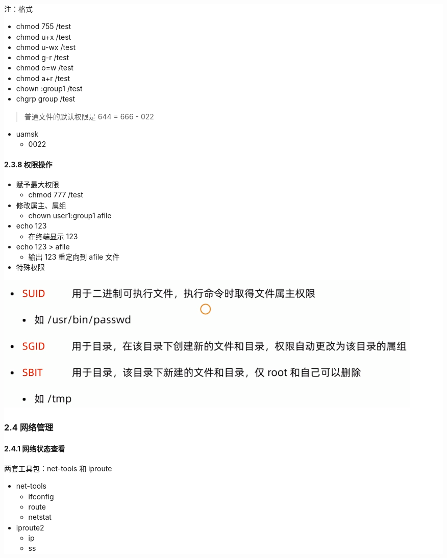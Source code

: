 注：格式

* chmod 755 /test
* chmod u+x /test
* chmod u-wx /test
* chmod g-r /test
* chmod o=w /test
* chmod a+r /test
* chown :group1 /test
* chgrp group /test

> 普通文件的默认权限是 644 = 666 - 022

* uamsk
  * 0022

#### 2.3.8 权限操作

* 赋予最大权限
  * chmod 777 /test
* 修改属主、属组
  * chown user1:group1 afile
* echo 123
  * 在终端显示 123
* echo 123 > afile
  * 输出 123 重定向到 afile 文件
* 特殊权限

![image-20200417115326498](../images/image-20200417115326498.png)

### 2.4 网络管理

#### 2.4.1 网络状态查看

两套工具包：net-tools 和 iproute

* net-tools
  * ifconfig
  * route
  * netstat
* iproute2
  * ip
  * ss
